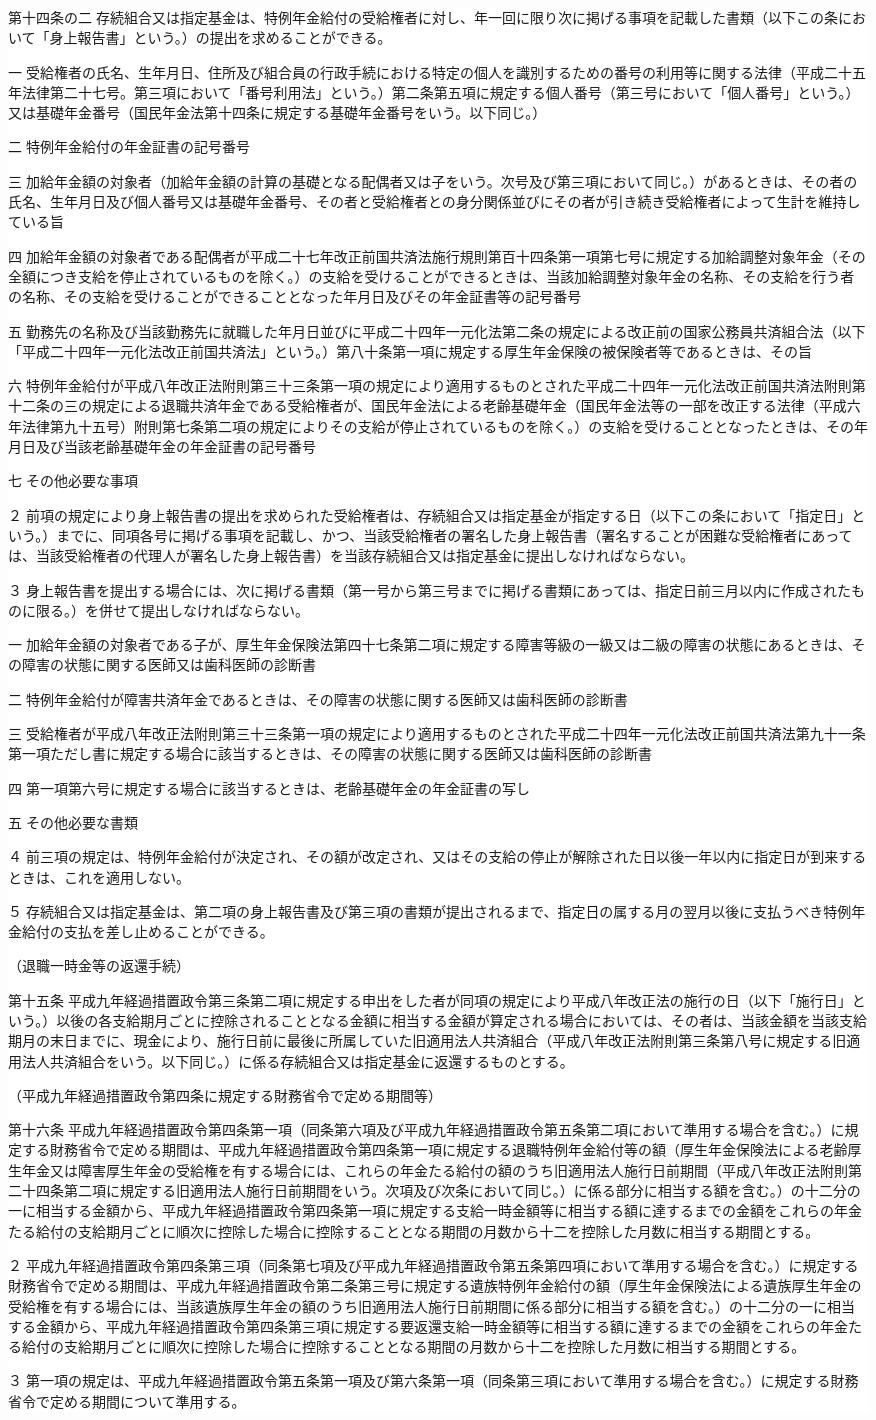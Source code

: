 第十四条の二 存続組合又は指定基金は、特例年金給付の受給権者に対し、年一回に限り次に掲げる事項を記載した書類（以下この条において「身上報告書」という。）の提出を求めることができる。

一 受給権者の氏名、生年月日、住所及び組合員の行政手続における特定の個人を識別するための番号の利用等に関する法律（平成二十五年法律第二十七号。第三項において「番号利用法」という。）第二条第五項に規定する個人番号（第三号において「個人番号」という。）又は基礎年金番号（国民年金法第十四条に規定する基礎年金番号をいう。以下同じ。）

二 特例年金給付の年金証書の記号番号

三 加給年金額の対象者（加給年金額の計算の基礎となる配偶者又は子をいう。次号及び第三項において同じ。）があるときは、その者の氏名、生年月日及び個人番号又は基礎年金番号、その者と受給権者との身分関係並びにその者が引き続き受給権者によって生計を維持している旨

四 加給年金額の対象者である配偶者が平成二十七年改正前国共済法施行規則第百十四条第一項第七号に規定する加給調整対象年金（その全額につき支給を停止されているものを除く。）の支給を受けることができるときは、当該加給調整対象年金の名称、その支給を行う者の名称、その支給を受けることができることとなった年月日及びその年金証書等の記号番号

五 勤務先の名称及び当該勤務先に就職した年月日並びに平成二十四年一元化法第二条の規定による改正前の国家公務員共済組合法（以下「平成二十四年一元化法改正前国共済法」という。）第八十条第一項に規定する厚生年金保険の被保険者等であるときは、その旨

六 特例年金給付が平成八年改正法附則第三十三条第一項の規定により適用するものとされた平成二十四年一元化法改正前国共済法附則第十二条の三の規定による退職共済年金である受給権者が、国民年金法による老齢基礎年金（国民年金法等の一部を改正する法律（平成六年法律第九十五号）附則第七条第二項の規定によりその支給が停止されているものを除く。）の支給を受けることとなったときは、その年月日及び当該老齢基礎年金の年金証書の記号番号

七 その他必要な事項

２ 前項の規定により身上報告書の提出を求められた受給権者は、存続組合又は指定基金が指定する日（以下この条において「指定日」という。）までに、同項各号に掲げる事項を記載し、かつ、当該受給権者の署名した身上報告書（署名することが困難な受給権者にあっては、当該受給権者の代理人が署名した身上報告書）を当該存続組合又は指定基金に提出しなければならない。

３ 身上報告書を提出する場合には、次に掲げる書類（第一号から第三号までに掲げる書類にあっては、指定日前三月以内に作成されたものに限る。）を併せて提出しなければならない。

一 加給年金額の対象者である子が、厚生年金保険法第四十七条第二項に規定する障害等級の一級又は二級の障害の状態にあるときは、その障害の状態に関する医師又は歯科医師の診断書

二 特例年金給付が障害共済年金であるときは、その障害の状態に関する医師又は歯科医師の診断書

三 受給権者が平成八年改正法附則第三十三条第一項の規定により適用するものとされた平成二十四年一元化法改正前国共済法第九十一条第一項ただし書に規定する場合に該当するときは、その障害の状態に関する医師又は歯科医師の診断書

四 第一項第六号に規定する場合に該当するときは、老齢基礎年金の年金証書の写し

五 その他必要な書類

４ 前三項の規定は、特例年金給付が決定され、その額が改定され、又はその支給の停止が解除された日以後一年以内に指定日が到来するときは、これを適用しない。

５ 存続組合又は指定基金は、第二項の身上報告書及び第三項の書類が提出されるまで、指定日の属する月の翌月以後に支払うべき特例年金給付の支払を差し止めることができる。

（退職一時金等の返還手続）

第十五条 平成九年経過措置政令第三条第二項に規定する申出をした者が同項の規定により平成八年改正法の施行の日（以下「施行日」という。）以後の各支給期月ごとに控除されることとなる金額に相当する金額が算定される場合においては、その者は、当該金額を当該支給期月の末日までに、現金により、施行日前に最後に所属していた旧適用法人共済組合（平成八年改正法附則第三条第八号に規定する旧適用法人共済組合をいう。以下同じ。）に係る存続組合又は指定基金に返還するものとする。

（平成九年経過措置政令第四条に規定する財務省令で定める期間等）

第十六条 平成九年経過措置政令第四条第一項（同条第六項及び平成九年経過措置政令第五条第二項において準用する場合を含む。）に規定する財務省令で定める期間は、平成九年経過措置政令第四条第一項に規定する退職特例年金給付等の額（厚生年金保険法による老齢厚生年金又は障害厚生年金の受給権を有する場合には、これらの年金たる給付の額のうち旧適用法人施行日前期間（平成八年改正法附則第二十四条第二項に規定する旧適用法人施行日前期間をいう。次項及び次条において同じ。）に係る部分に相当する額を含む。）の十二分の一に相当する金額から、平成九年経過措置政令第四条第一項に規定する支給一時金額等に相当する額に達するまでの金額をこれらの年金たる給付の支給期月ごとに順次に控除した場合に控除することとなる期間の月数から十二を控除した月数に相当する期間とする。

２ 平成九年経過措置政令第四条第三項（同条第七項及び平成九年経過措置政令第五条第四項において準用する場合を含む。）に規定する財務省令で定める期間は、平成九年経過措置政令第二条第三号に規定する遺族特例年金給付の額（厚生年金保険法による遺族厚生年金の受給権を有する場合には、当該遺族厚生年金の額のうち旧適用法人施行日前期間に係る部分に相当する額を含む。）の十二分の一に相当する金額から、平成九年経過措置政令第四条第三項に規定する要返還支給一時金額等に相当する額に達するまでの金額をこれらの年金たる給付の支給期月ごとに順次に控除した場合に控除することとなる期間の月数から十二を控除した月数に相当する期間とする。

３ 第一項の規定は、平成九年経過措置政令第五条第一項及び第六条第一項（同条第三項において準用する場合を含む。）に規定する財務省令で定める期間について準用する。
